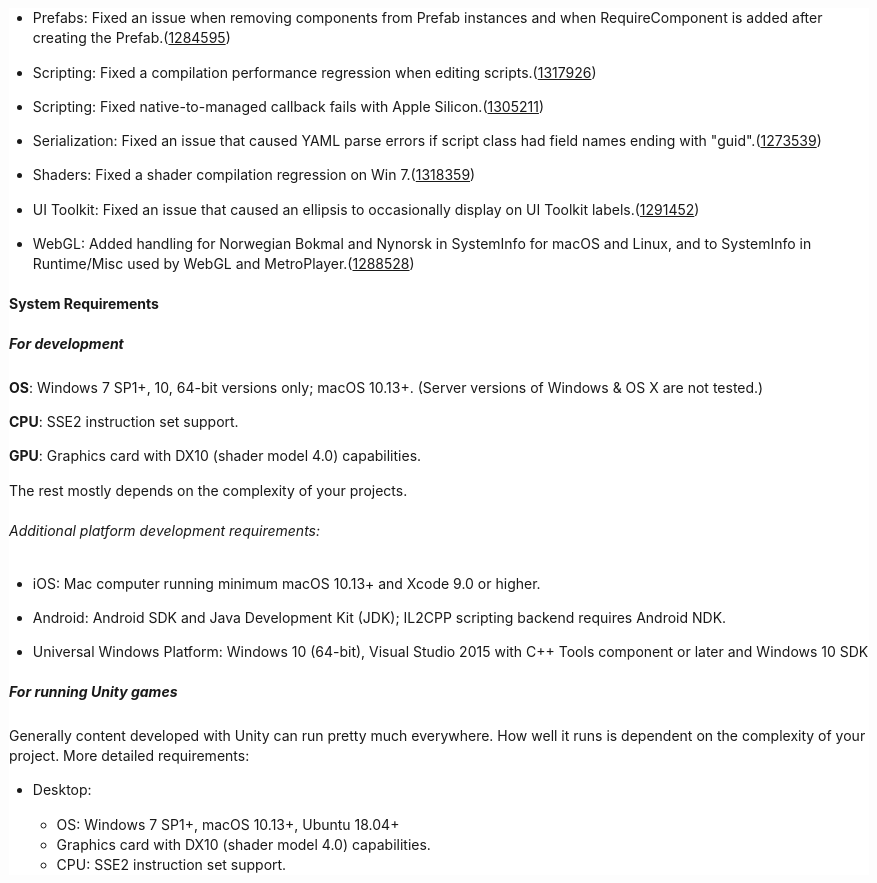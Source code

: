 -   Prefabs: Fixed an issue when removing components from Prefab instances and when RequireComponent is added after creating the Prefab.([1284595](https://issuetracker.unity3d.com/issues/component-is-added-to-the-gameobject-when-entering-the-play-mode-after-deleting-the-script-with-requiredcomponent-attribute))

-   Scripting: Fixed a compilation performance regression when editing scripts.([1317926](https://issuetracker.unity3d.com/issues/increased-script-compilation-time))

-   Scripting: Fixed native-to-managed callback fails with Apple Silicon.([1305211](https://issuetracker.unity3d.com/issues/macos-aot-dot-monopinvokecallback-native-to-managed-callback-fails-with-apple-silicon-when-scripting-backend-is-mono))

-   Serialization: Fixed an issue that caused YAML parse errors if script class had field names ending with \"guid\".([1273539](https://issuetracker.unity3d.com/issues/parser-failure-expected-closing-error-when-creating-scriptableobject))

-   Shaders: Fixed a shader compilation regression on Win 7.([1318359](https://issuetracker.unity3d.com/issues/shader-fails-to-compile-when-using-windows-7))

-   UI Toolkit: Fixed an issue that caused an ellipsis to occasionally display on UI Toolkit labels.([1291452](https://issuetracker.unity3d.com/issues/titles-of-the-packages-in-the-package-manager-are-truncated))

-   WebGL: Added handling for Norwegian Bokmal and Nynorsk in SystemInfo for macOS and Linux, and to SystemInfo in Runtime/Misc used by WebGL and MetroPlayer.([1288528](https://issuetracker.unity3d.com/issues/application-dot-systemlanguage-returns-unknown-when-system-language-is-set-to-norwegian-bokmal-slash-nynorsk))

#### System Requirements

##### For development

**OS**: Windows 7 SP1+, 10, 64-bit versions only; macOS 10.13+. (Server versions of Windows & OS X are not tested.)

**CPU**: SSE2 instruction set support.

**GPU**: Graphics card with DX10 (shader model 4.0) capabilities.

The rest mostly depends on the complexity of your projects.

###### Additional platform development requirements:

-   iOS: Mac computer running minimum macOS 10.13+ and Xcode 9.0 or higher.

-   Android: Android SDK and Java Development Kit (JDK); IL2CPP scripting backend requires Android NDK.

-   Universal Windows Platform: Windows 10 (64-bit), Visual Studio 2015 with C++ Tools component or later and Windows 10 SDK

##### For running Unity games

Generally content developed with Unity can run pretty much everywhere. How well it runs is dependent on the complexity of your project. More detailed requirements:

-   Desktop:

    -   OS: Windows 7 SP1+, macOS 10.13+, Ubuntu 18.04+
    -   Graphics card with DX10 (shader model 4.0) capabilities.
    -   CPU: SSE2 instruction set support.
